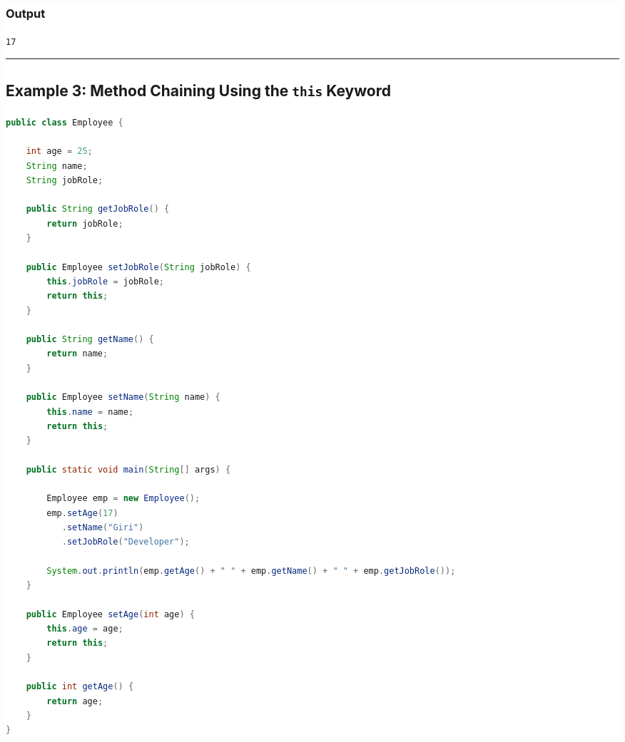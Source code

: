 ### Output

```
17
```

---

## Example 3: Method Chaining Using the `this` Keyword

```java
public class Employee {

    int age = 25;
    String name;
    String jobRole;

    public String getJobRole() {
        return jobRole;
    }

    public Employee setJobRole(String jobRole) {
        this.jobRole = jobRole;
        return this;
    }

    public String getName() {
        return name;
    }

    public Employee setName(String name) {
        this.name = name;
        return this;
    }

    public static void main(String[] args) {

        Employee emp = new Employee();
        emp.setAge(17)
           .setName("Giri")
           .setJobRole("Developer");

        System.out.println(emp.getAge() + " " + emp.getName() + " " + emp.getJobRole());
    }

    public Employee setAge(int age) {
        this.age = age;
        return this;
    }

    public int getAge() {
        return age;
    }
}
```
